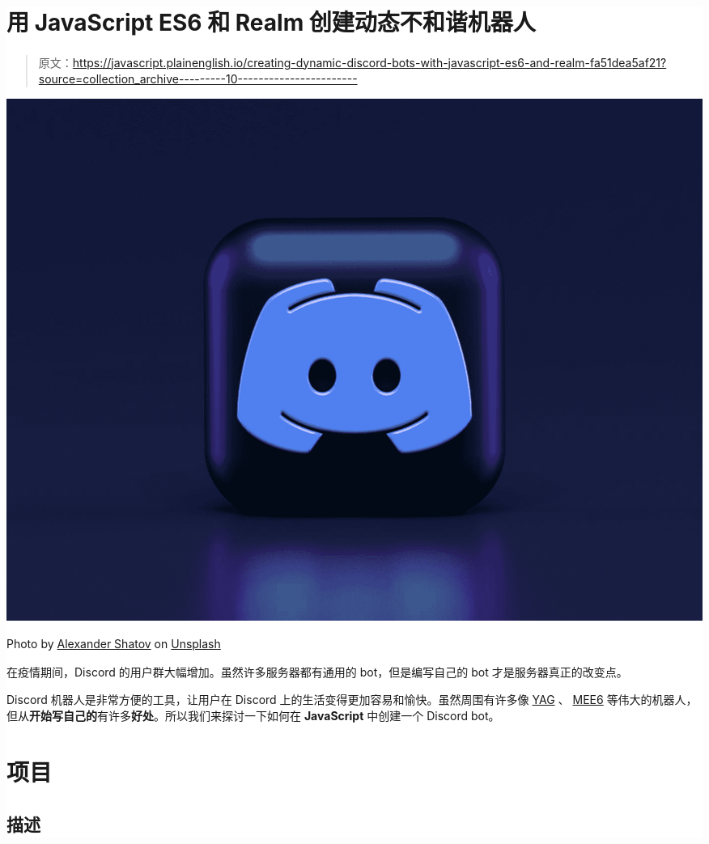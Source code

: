 # 用 JavaScript ES6 和 Realm 创建动态不和谐机器人

> 原文：<https://javascript.plainenglish.io/creating-dynamic-discord-bots-with-javascript-es6-and-realm-fa51dea5af21?source=collection_archive---------10----------------------->

![](img/fcb4820fd8fd919b646fb02782a3cec4.png)

Photo by [Alexander Shatov](https://unsplash.com/@alexbemore?utm_source=medium&utm_medium=referral) on [Unsplash](https://unsplash.com?utm_source=medium&utm_medium=referral)

在疫情期间，Discord 的用户群大幅增加。虽然许多服务器都有通用的 bot，但是编写自己的 bot 才是服务器真正的改变点。

Discord 机器人是非常方便的工具，让用户在 Discord 上的生活变得更加容易和愉快。虽然周围有许多像 [YAG](https://yagpdb.xyz) 、 [MEE6](https://mee6.xyz) 等伟大的机器人，但从**开始写自己的**有许多**好处**。所以我们来探讨一下如何在 **JavaScript** 中创建一个 Discord bot。

# 项目

## 描述
